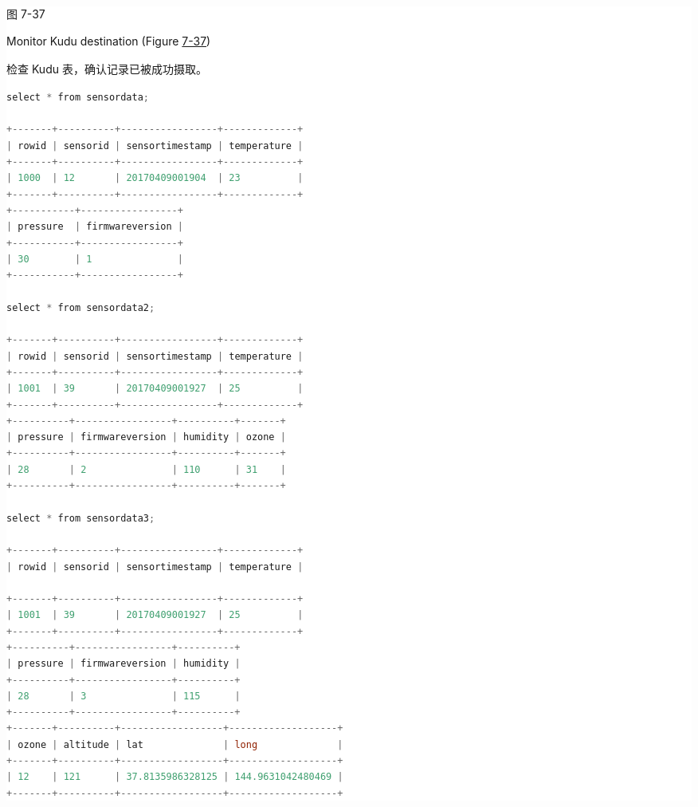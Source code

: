 图 7-37

Monitor Kudu destination (Figure [7-37](#Fig37))

检查 Kudu 表，确认记录已被成功摄取。

```scala
select * from sensordata;

+-------+----------+-----------------+-------------+
| rowid | sensorid | sensortimestamp | temperature |
+-------+----------+-----------------+-------------+
| 1000  | 12       | 20170409001904  | 23          |
+-------+----------+-----------------+-------------+
+-----------+-----------------+
| pressure  | firmwareversion |
+-----------+-----------------+
| 30        | 1               |
+-----------+-----------------+

select * from sensordata2;

+-------+----------+-----------------+-------------+
| rowid | sensorid | sensortimestamp | temperature |
+-------+----------+-----------------+-------------+
| 1001  | 39       | 20170409001927  | 25          |
+-------+----------+-----------------+-------------+
+----------+-----------------+----------+-------+
| pressure | firmwareversion | humidity | ozone |
+----------+-----------------+----------+-------+
| 28       | 2               | 110      | 31    |
+----------+-----------------+----------+-------+

select * from sensordata3;

+-------+----------+-----------------+-------------+
| rowid | sensorid | sensortimestamp | temperature |

+-------+----------+-----------------+-------------+
| 1001  | 39       | 20170409001927  | 25          |
+-------+----------+-----------------+-------------+
+----------+-----------------+----------+
| pressure | firmwareversion | humidity |
+----------+-----------------+----------+
| 28       | 3               | 115      |
+----------+-----------------+----------+
+-------+----------+------------------+-------------------+
| ozone | altitude | lat              | long              |
+-------+----------+------------------+-------------------+
| 12    | 121      | 37.8135986328125 | 144.9631042480469 |
+-------+----------+------------------+-------------------+

```
